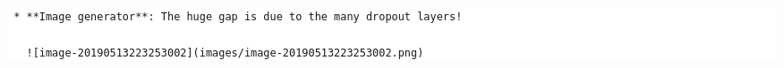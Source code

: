      * **Image generator**: The huge gap is due to the many dropout layers!

       ![image-20190513223253002](images/image-20190513223253002.png)
